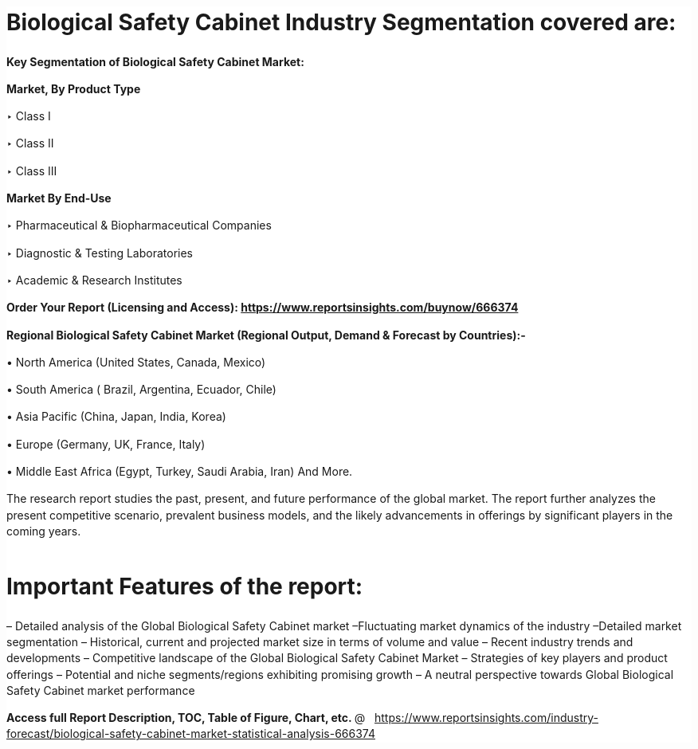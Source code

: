 # <strong>Biological Safety Cabinet Industry Segmentation covered are:</strong>

<strong>Key Segmentation of Biological Safety Cabinet Market:</strong> 

<Strong>Market, By Product Type</Strong>

‣ Class I

‣ Class II

‣ Class III

<Strong>Market By End-Use</Strong>

‣ Pharmaceutical & Biopharmaceutical Companies

‣ Diagnostic & Testing Laboratories

‣ Academic & Research Institutes

<strong>Order Your Report (Licensing and Access): <a href=https://www.reportsinsights.com/buynow/666374 style=color:#0000ff;>https://www.reportsinsights.com/buynow/666374</a></strong>

<strong>Regional Biological Safety Cabinet Market (Regional Output, Demand &amp; Forecast by Countries):-</strong>

• North America (United States, Canada, Mexico)

• South America ( Brazil, Argentina, Ecuador, Chile)

• Asia Pacific (China, Japan, India, Korea)

• Europe (Germany, UK, France, Italy)

• Middle East Africa (Egypt, Turkey, Saudi Arabia, Iran) And More.

The research report studies the past, present, and future performance of the global market. The report further analyzes the present competitive scenario, prevalent business models, and the likely advancements in offerings by significant players in the coming years.

# <strong>Important Features of the report:</strong>
– Detailed analysis of the Global Biological Safety Cabinet market
–Fluctuating market dynamics of the industry
–Detailed market segmentation
– Historical, current and projected market size in terms of volume and value
– Recent industry trends and developments
– Competitive landscape of the Global Biological Safety Cabinet Market
– Strategies of key players and product offerings
– Potential and niche segments/regions exhibiting promising growth
– A neutral perspective towards Global Biological Safety Cabinet market performance

<strong>Access full Report Description, TOC, Table of Figure, Chart, etc. </strong>@   <a href=https://www.reportsinsights.com/industry-forecast/biological-safety-cabinet-market-statistical-analysis-666374 style=color:#0000ff;>https://www.reportsinsights.com/industry-forecast/biological-safety-cabinet-market-statistical-analysis-666374</a>
